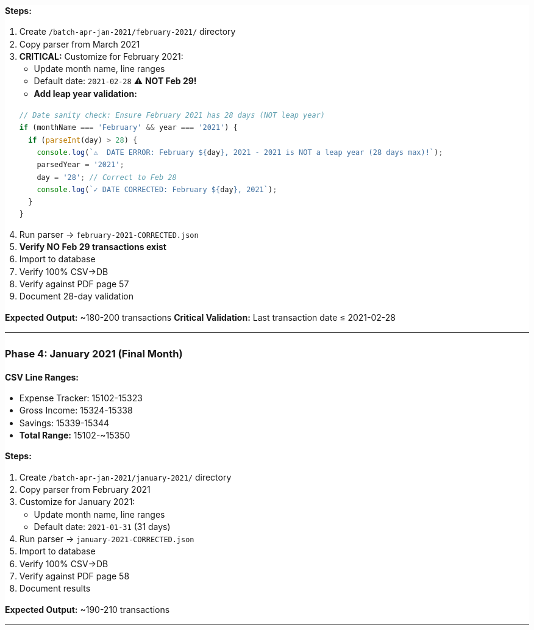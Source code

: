 **Steps:**
1. Create `/batch-apr-jan-2021/february-2021/` directory
2. Copy parser from March 2021
3. **CRITICAL:** Customize for February 2021:
   - Update month name, line ranges
   - Default date: `2021-02-28` ⚠️ **NOT Feb 29!**
   - **Add leap year validation:**
   ```javascript
   // Date sanity check: Ensure February 2021 has 28 days (NOT leap year)
   if (monthName === 'February' && year === '2021') {
     if (parseInt(day) > 28) {
       console.log(`⚠️  DATE ERROR: February ${day}, 2021 - 2021 is NOT a leap year (28 days max)!`);
       parsedYear = '2021';
       day = '28'; // Correct to Feb 28
       console.log(`✓ DATE CORRECTED: February ${day}, 2021`);
     }
   }
   ```
4. Run parser → `february-2021-CORRECTED.json`
5. **Verify NO Feb 29 transactions exist**
6. Import to database
7. Verify 100% CSV→DB
8. Verify against PDF page 57
9. Document 28-day validation

**Expected Output:** ~180-200 transactions
**Critical Validation:** Last transaction date ≤ 2021-02-28

---

### **Phase 4: January 2021** (Final Month)

**CSV Line Ranges:**
- Expense Tracker: 15102-15323
- Gross Income: 15324-15338
- Savings: 15339-15344
- **Total Range:** 15102-~15350

**Steps:**
1. Create `/batch-apr-jan-2021/january-2021/` directory
2. Copy parser from February 2021
3. Customize for January 2021:
   - Update month name, line ranges
   - Default date: `2021-01-31` (31 days)
4. Run parser → `january-2021-CORRECTED.json`
5. Import to database
6. Verify 100% CSV→DB
7. Verify against PDF page 58
8. Document results

**Expected Output:** ~190-210 transactions

---
